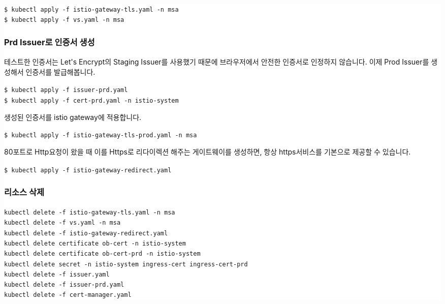 ```
$ kubectl apply -f istio-gateway-tls.yaml -n msa
$ kubectl apply -f vs.yaml -n msa
```

### Prd Issuer로 인증서 생성
테스트한 인증서는 Let's Encrypt의 Staging Issuer를 사용했기 때문에 브라우저에서 안전한 인증서로 인정하지 않습니다. 이제 Prod Issuer를 생성해서 인증서를 발급해봅니다.
```
$ kubectl apply -f issuer-prd.yaml
$ kubectl apply -f cert-prd.yaml -n istio-system
```
생성된 인증서를 istio gateway에 적용합니다.
```
$ kubectl apply -f istio-gateway-tls-prod.yaml -n msa
```
80포트로 Http요청이 왔을 때 이를 Https로 리다이렉션 해주는 게이트웨이를 생성하면, 항상 https서비스를 기본으로 제공할 수 있습니다.
```
$ kubectl apply -f istio-gateway-redirect.yaml
```

### 리소스 삭제
```
kubectl delete -f istio-gateway-tls.yaml -n msa
kubectl delete -f vs.yaml -n msa
kubectl delete -f istio-gateway-redirect.yaml
kubectl delete certificate ob-cert -n istio-system
kubectl delete certificate ob-cert-prd -n istio-system
kubectl delete secret -n istio-system ingress-cert ingress-cert-prd
kubectl delete -f issuer.yaml
kubectl delete -f issuer-prd.yaml
kubectl delete -f cert-manager.yaml
```

